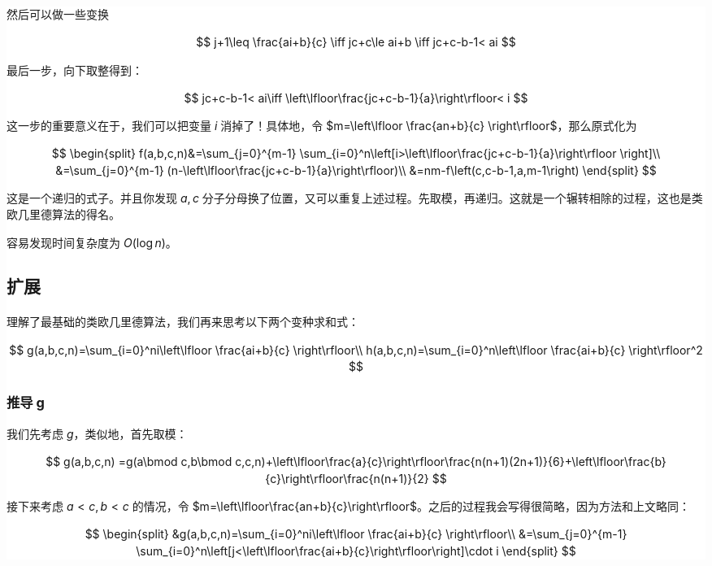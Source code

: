 然后可以做一些变换

$$
j+1\leq \frac{ai+b}{c} \iff jc+c\le ai+b \iff jc+c-b-1< ai
$$

最后一步，向下取整得到：

$$
jc+c-b-1< ai\iff \left\lfloor\frac{jc+c-b-1}{a}\right\rfloor< i
$$

这一步的重要意义在于，我们可以把变量 $i$ 消掉了！具体地，令 $m=\left\lfloor \frac{an+b}{c} \right\rfloor$，那么原式化为

$$
\begin{split}
f(a,b,c,n)&=\sum_{j=0}^{m-1}
\sum_{i=0}^n\left[i>\left\lfloor\frac{jc+c-b-1}{a}\right\rfloor \right]\\
&=\sum_{j=0}^{m-1}
(n-\left\lfloor\frac{jc+c-b-1}{a}\right\rfloor)\\
&=nm-f\left(c,c-b-1,a,m-1\right)
\end{split}
$$

这是一个递归的式子。并且你发现 $a,c$ 分子分母换了位置，又可以重复上述过程。先取模，再递归。这就是一个辗转相除的过程，这也是类欧几里德算法的得名。

容易发现时间复杂度为 $O(\log n)$。

## 扩展

理解了最基础的类欧几里德算法，我们再来思考以下两个变种求和式：

$$
g(a,b,c,n)=\sum_{i=0}^ni\left\lfloor \frac{ai+b}{c} \right\rfloor\\
h(a,b,c,n)=\sum_{i=0}^n\left\lfloor \frac{ai+b}{c} \right\rfloor^2
$$

### 推导 g

我们先考虑 $g$，类似地，首先取模：

$$
g(a,b,c,n)
=g(a\bmod c,b\bmod c,c,n)+\left\lfloor\frac{a}{c}\right\rfloor\frac{n(n+1)(2n+1)}{6}+\left\lfloor\frac{b}{c}\right\rfloor\frac{n(n+1)}{2}
$$

接下来考虑 $a<c,b<c$ 的情况，令 $m=\left\lfloor\frac{an+b}{c}\right\rfloor$。之后的过程我会写得很简略，因为方法和上文略同：

$$
\begin{split}
&g(a,b,c,n)=\sum_{i=0}^ni\left\lfloor \frac{ai+b}{c} \right\rfloor\\
&=\sum_{j=0}^{m-1}
\sum_{i=0}^n\left[j<\left\lfloor\frac{ai+b}{c}\right\rfloor\right]\cdot i
\end{split}
$$
